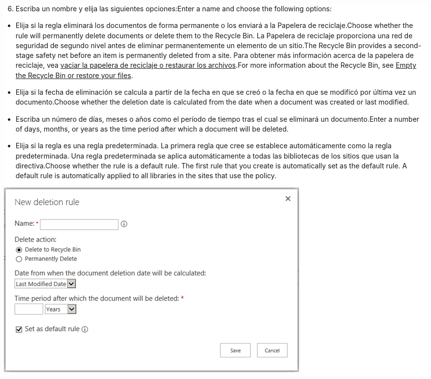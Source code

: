 6. <span data-ttu-id="fba87-174">Escriba un nombre y elija las siguientes opciones:</span><span class="sxs-lookup"><span data-stu-id="fba87-174">Enter a name and choose the following options:</span></span>
    
  - <span data-ttu-id="fba87-175">Elija si la regla eliminará los documentos de forma permanente o los enviará a la Papelera de reciclaje.</span><span class="sxs-lookup"><span data-stu-id="fba87-175">Choose whether the rule will permanently delete documents or delete them to the Recycle Bin.</span></span> <span data-ttu-id="fba87-176">La Papelera de reciclaje proporciona una red de seguridad de segundo nivel antes de eliminar permanentemente un elemento de un sitio.</span><span class="sxs-lookup"><span data-stu-id="fba87-176">The Recycle Bin provides a second-stage safety net before an item is permanently deleted from a site.</span></span> <span data-ttu-id="fba87-177">Para obtener más información acerca de la papelera de reciclaje, vea [vaciar la papelera de reciclaje o restaurar los archivos](http://go.microsoft.com/fwlink/p/?LinkID=404348).</span><span class="sxs-lookup"><span data-stu-id="fba87-177">For more information about the Recycle Bin, see [Empty the Recycle Bin or restore your files](http://go.microsoft.com/fwlink/p/?LinkID=404348).</span></span>
    
  - <span data-ttu-id="fba87-178">Elija si la fecha de eliminación se calcula a partir de la fecha en que se creó o la fecha en que se modificó por última vez un documento.</span><span class="sxs-lookup"><span data-stu-id="fba87-178">Choose whether the deletion date is calculated from the date when a document was created or last modified.</span></span>
    
  - <span data-ttu-id="fba87-179">Escriba un número de días, meses o años como el período de tiempo tras el cual se eliminará un documento.</span><span class="sxs-lookup"><span data-stu-id="fba87-179">Enter a number of days, months, or years as the time period after which a document will be deleted.</span></span>
    
  - <span data-ttu-id="fba87-p119">Elija si la regla es una regla predeterminada. La primera regla que cree se establece automáticamente como la regla predeterminada. Una regla predeterminada se aplica automáticamente a todas las bibliotecas de los sitios que usan la directiva.</span><span class="sxs-lookup"><span data-stu-id="fba87-p119">Choose whether the rule is a default rule. The first rule that you create is automatically set as the default rule. A default rule is automatically applied to all libraries in the sites that use the policy.</span></span>
    
![Página para nueva regla de eliminación](media/IP-New-deletion-rule.png)
  